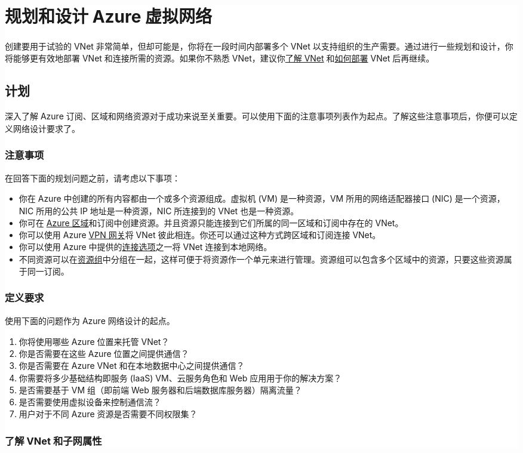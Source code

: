 

<properties
   pageTitle="Azure 虚拟网络 (VNet) 规划和设计指南 | Azure"
   description="了解如何基于隔离、连接性和位置要求规划和设计 Azure 中的虚拟网络。"
   services="virtual-network"
   documentationCenter="na"
   authors="telmosampaio"
   manager="carmonm"
   editor="tysonn" />
<tags
	ms.service="virtual-network"
	ms.date="02/08/2016"
	wacn.date=""/>

# 规划和设计 Azure 虚拟网络

创建要用于试验的 VNet 非常简单，但却可能是，你将在一段时间内部署多个 VNet 以支持组织的生产需要。通过进行一些规划和设计，你将能够更有效地部署 VNet 和连接所需的资源。如果你不熟悉 VNet，建议你[了解 VNet](/documentation/articles/virtual-networks-overview) 和[如何部署](/documentation/articles/virtual-networks-create-vnet-arm-pportal) VNet 后再继续。

## 计划

深入了解 Azure 订阅、区域和网络资源对于成功来说至关重要。可以使用下面的注意事项列表作为起点。了解这些注意事项后，你便可以定义网络设计要求了。

### 注意事项

在回答下面的规划问题之前，请考虑以下事项：

- 你在 Azure 中创建的所有内容都由一个或多个资源组成。虚拟机 (VM) 是一种资源，VM 所用的网络适配器接口 (NIC) 是一个资源，NIC 所用的公共 IP 地址是一种资源，NIC 所连接到的 VNet 也是一种资源。
- 你可在 [Azure 区域](https://azure.microsoft.com/regions/#services)和订阅中创建资源。并且资源只能连接到它们所属的同一区域和订阅中存在的 VNet。 
- 你可以使用 Azure [VPN 网关](/documentation/articles/vpn-gateway-vnet-vnet-rm-ps)将 VNet 彼此相连。你还可以通过这种方式跨区域和订阅连接 VNet。
- 你可以使用 Azure 中提供的[连接选项](/documentation/articles/vpn-gateway-cross-premises-options)之一将 VNet 连接到本地网络。 
- 不同资源可以在[资源组](/documentation/articles/resource-group-overview#resource-groups)中分组在一起，这样可便于将资源作一个单元来进行管理。资源组可以包含多个区域中的资源，只要这些资源属于同一订阅。

### 定义要求

使用下面的问题作为 Azure 网络设计的起点。

1. 你将使用哪些 Azure 位置来托管 VNet？
2. 你是否需要在这些 Azure 位置之间提供通信？
3. 你是否需要在 Azure VNet 和在本地数据中心之间提供通信？
4. 你需要将多少基础结构即服务 (IaaS) VM、云服务角色和 Web 应用用于你的解决方案？
5. 是否需要基于 VM 组（即前端 Web 服务器和后端数据库服务器）隔离流量？
6. 是否需要使用虚拟设备来控制通信流？
7. 用户对于不同 Azure 资源是否需要不同权限集？

### 了解 VNet 和子网属性
